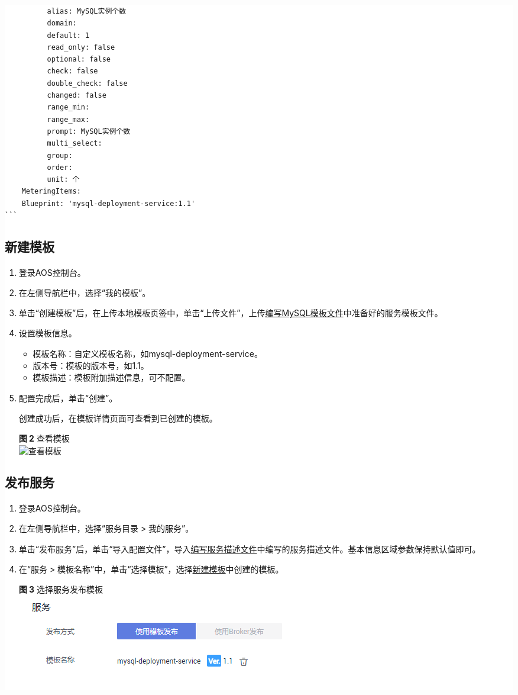               alias: MySQL实例个数
              domain: 
              default: 1
              read_only: false
              optional: false
              check: false
              double_check: false
              changed: false
              range_min:
              range_max:
              prompt: MySQL实例个数
              multi_select: 
              group: 
              order: 
              unit: 个
        MeteringItems:
        Blueprint: 'mysql-deployment-service:1.1'
    ```


## 新建模板<a name="zh-cn_topic_0109816522_section135471832143710"></a>

1.  登录AOS控制台。
2.  在左侧导航栏中，选择“我的模板”。
3.  单击“创建模板”后，在上传本地模板页签中，单击“上传文件”，上传[编写MySQL模板文件](#zh-cn_topic_0109816522_section13336100105210)中准备好的服务模板文件。
4.  设置模板信息。
    -   模板名称：自定义模板名称，如mysql-deployment-service。
    -   版本号：模板的版本号，如1.1。
    -   模板描述：模板附加描述信息，可不配置。

5.  配置完成后，单击“创建”。

    创建成功后，在模板详情页面可查看到已创建的模板。

    **图 2**  查看模板<a name="zh-cn_topic_0109816522_fig15914103001320"></a>  
    ![](figures/查看模板.png "查看模板")


## 发布服务<a name="zh-cn_topic_0109816522_section79981111212"></a>

1.  登录AOS控制台。
2.  在左侧导航栏中，选择“服务目录 \> 我的服务”。
3.  单击“发布服务”后，单击“导入配置文件”，导入[编写服务描述文件](#zh-cn_topic_0109816522_section55871732121118)中编写的服务描述文件。基本信息区域参数保持默认值即可。
4.  在“服务 \> 模板名称”中，单击“选择模板”，选择[新建模板](#zh-cn_topic_0109816522_section135471832143710)中创建的模板。

    **图 3**  选择服务发布模板<a name="zh-cn_topic_0109816522_fig6586218338"></a>  
    ![](figures/选择服务发布模板.png "选择服务发布模板")
